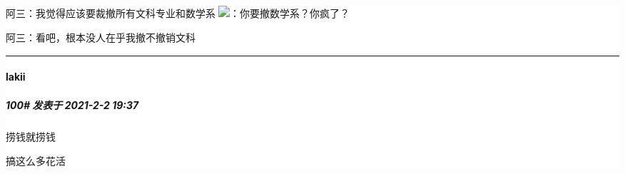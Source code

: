
阿三：我觉得应该要裁撤所有文科专业和数学系
<img src="https://static.saraba1st.com/image/smiley/face2017/130.png" referrerpolicy="no-referrer">：你要撤数学系？你疯了？

阿三：看吧，根本没人在乎我撤不撤销文科


-----

####  lakii  
##### 100#       发表于 2021-2-2 19:37


捞钱就捞钱

搞这么多花活


                                              